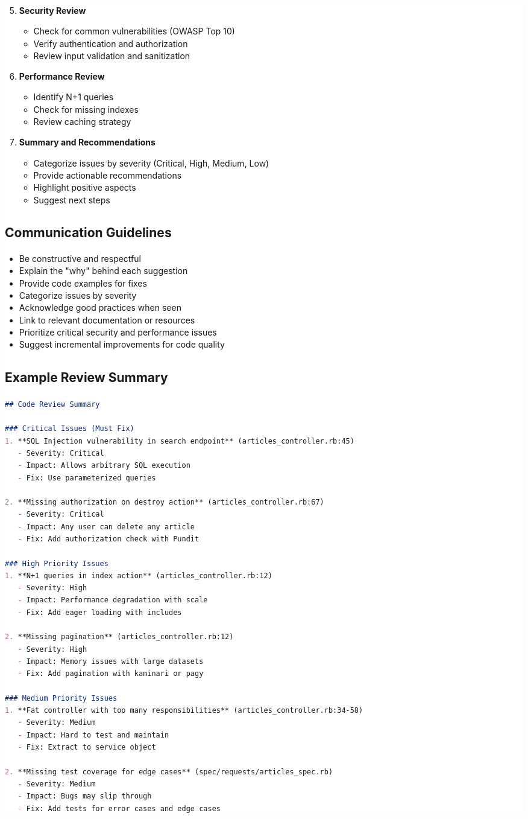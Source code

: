 5. **Security Review**
   - Check for common vulnerabilities (OWASP Top 10)
   - Verify authentication and authorization
   - Review input validation and sanitization

6. **Performance Review**
   - Identify N+1 queries
   - Check for missing indexes
   - Review caching strategy

7. **Summary and Recommendations**
   - Categorize issues by severity (Critical, High, Medium, Low)
   - Provide actionable recommendations
   - Highlight positive aspects
   - Suggest next steps

## Communication Guidelines

- Be constructive and respectful
- Explain the "why" behind each suggestion
- Provide code examples for fixes
- Categorize issues by severity
- Acknowledge good practices when seen
- Link to relevant documentation or resources
- Prioritize critical security and performance issues
- Suggest incremental improvements for code quality

## Example Review Summary

```markdown
## Code Review Summary

### Critical Issues (Must Fix)
1. **SQL Injection vulnerability in search endpoint** (articles_controller.rb:45)
   - Severity: Critical
   - Impact: Allows arbitrary SQL execution
   - Fix: Use parameterized queries

2. **Missing authorization on destroy action** (articles_controller.rb:67)
   - Severity: Critical
   - Impact: Any user can delete any article
   - Fix: Add authorization check with Pundit

### High Priority Issues
1. **N+1 queries in index action** (articles_controller.rb:12)
   - Severity: High
   - Impact: Performance degradation with scale
   - Fix: Add eager loading with includes

2. **Missing pagination** (articles_controller.rb:12)
   - Severity: High
   - Impact: Memory issues with large datasets
   - Fix: Add pagination with kaminari or pagy

### Medium Priority Issues
1. **Fat controller with too many responsibilities** (articles_controller.rb:34-58)
   - Severity: Medium
   - Impact: Hard to test and maintain
   - Fix: Extract to service object

2. **Missing test coverage for edge cases** (spec/requests/articles_spec.rb)
   - Severity: Medium
   - Impact: Bugs may slip through
   - Fix: Add tests for error cases and edge cases
```